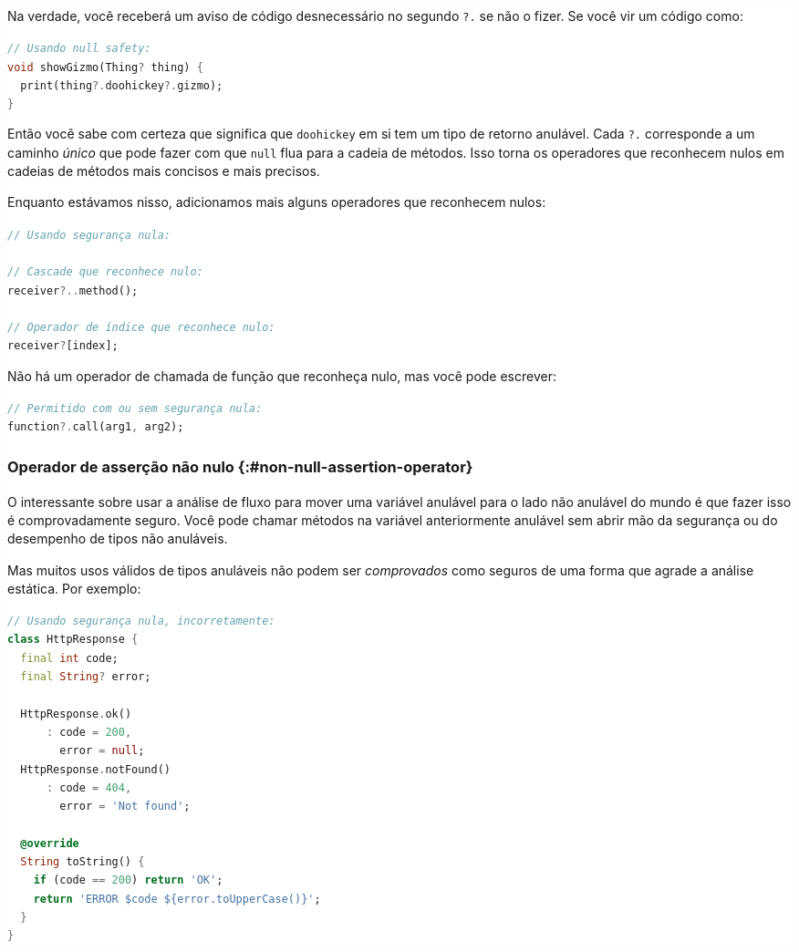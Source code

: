 Na verdade, você receberá um aviso de código desnecessário no segundo `?.` se
não o fizer. Se você vir um código como:

```dart
// Usando null safety:
void showGizmo(Thing? thing) {
  print(thing?.doohickey?.gizmo);
}
```
Então você sabe com certeza que significa que `doohickey` em si tem um tipo de
retorno anulável. Cada `?.` corresponde a um caminho *único* que pode fazer com
que `null` flua para a cadeia de métodos. Isso torna os operadores que reconhecem
nulos em cadeias de métodos mais concisos e mais precisos.

Enquanto estávamos nisso, adicionamos mais alguns operadores que reconhecem nulos:

```dart
// Usando segurança nula:

// Cascade que reconhece nulo:
receiver?..method();

// Operador de índice que reconhece nulo:
receiver?[index];
```

Não há um operador de chamada de função que reconheça nulo, mas você pode escrever:

```dart
// Permitido com ou sem segurança nula:
function?.call(arg1, arg2);
```

<a id="null-assertion-operator"></a>
### Operador de asserção não nulo {:#non-null-assertion-operator}

O interessante sobre usar a análise de fluxo para mover uma variável anulável para
o lado não anulável do mundo é que fazer isso é comprovadamente seguro. Você pode
chamar métodos na variável anteriormente anulável sem abrir mão da segurança ou do
desempenho de tipos não anuláveis.

Mas muitos usos válidos de tipos anuláveis não podem ser *comprovados* como
seguros de uma forma que agrade a análise estática. Por exemplo:

```dart
// Usando segurança nula, incorretamente:
class HttpResponse {
  final int code;
  final String? error;

  HttpResponse.ok()
      : code = 200,
        error = null;
  HttpResponse.notFound()
      : code = 404,
        error = 'Not found';

  @override
  String toString() {
    if (code == 200) return 'OK';
    return 'ERROR $code ${error.toUpperCase()}';
  }
}
```


[strong]: /language/type-system
[billion]: https://www.infoq.com/presentations/Null-References-The-Billion-Dollar-Mistake-Tony-Hoare/
[overview]: /null-safety
[union]: https://en.wikipedia.org/wiki/Union_type
[lattice]: https://en.wikipedia.org/wiki/Lattice_(order)
[control flow analysis]: https://en.wikipedia.org/wiki/Control_flow_analysis
[flow analysis]: {{site.repo.dart.lang}}/blob/main/resources/type-system/flow-analysis.md
[18921]: {{site.repo.dart.sdk}}/issues/18921
[uniform access principle]: https://en.wikipedia.org/wiki/Uniform_access_principle